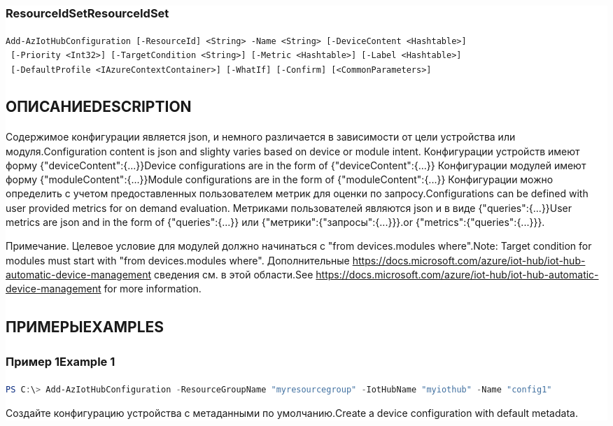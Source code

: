 ### <span data-ttu-id="6d6ac-107">ResourceIdSet</span><span class="sxs-lookup"><span data-stu-id="6d6ac-107">ResourceIdSet</span></span>
```
Add-AzIotHubConfiguration [-ResourceId] <String> -Name <String> [-DeviceContent <Hashtable>]
 [-Priority <Int32>] [-TargetCondition <String>] [-Metric <Hashtable>] [-Label <Hashtable>]
 [-DefaultProfile <IAzureContextContainer>] [-WhatIf] [-Confirm] [<CommonParameters>]
```

## <span data-ttu-id="6d6ac-108">ОПИСАНИЕ</span><span class="sxs-lookup"><span data-stu-id="6d6ac-108">DESCRIPTION</span></span>
<span data-ttu-id="6d6ac-109">Содержимое конфигурации является json, и немного различается в зависимости от цели устройства или модуля.</span><span class="sxs-lookup"><span data-stu-id="6d6ac-109">Configuration content is json and slighty varies based on device or module intent.</span></span> <span data-ttu-id="6d6ac-110">Конфигурации устройств имеют форму {"deviceContent":{...}}</span><span class="sxs-lookup"><span data-stu-id="6d6ac-110">Device configurations are in the form of {"deviceContent":{...}}</span></span>
<span data-ttu-id="6d6ac-111">Конфигурации модулей имеют форму {"moduleContent":{...}}</span><span class="sxs-lookup"><span data-stu-id="6d6ac-111">Module configurations are in the form of {"moduleContent":{...}}</span></span>
<span data-ttu-id="6d6ac-112">Конфигурации можно определить с учетом предоставленных пользователем метрик для оценки по запросу.</span><span class="sxs-lookup"><span data-stu-id="6d6ac-112">Configurations can be defined with user provided metrics for on demand evaluation.</span></span>
<span data-ttu-id="6d6ac-113">Метриками пользователей являются json и в виде {"queries":{...}}</span><span class="sxs-lookup"><span data-stu-id="6d6ac-113">User metrics are json and in the form of {"queries":{...}}</span></span> <span data-ttu-id="6d6ac-114">или {"метрики":{"запросы":{...}}}.</span><span class="sxs-lookup"><span data-stu-id="6d6ac-114">or {"metrics":{"queries":{...}}}.</span></span>

<span data-ttu-id="6d6ac-115">Примечание. Целевое условие для модулей должно начинаться с "from devices.modules where".</span><span class="sxs-lookup"><span data-stu-id="6d6ac-115">Note: Target condition for modules must start with "from devices.modules where".</span></span> <span data-ttu-id="6d6ac-116">Дополнительные https://docs.microsoft.com/azure/iot-hub/iot-hub-automatic-device-management сведения см. в этой области.</span><span class="sxs-lookup"><span data-stu-id="6d6ac-116">See https://docs.microsoft.com/azure/iot-hub/iot-hub-automatic-device-management for more information.</span></span>

## <span data-ttu-id="6d6ac-117">ПРИМЕРЫ</span><span class="sxs-lookup"><span data-stu-id="6d6ac-117">EXAMPLES</span></span>

### <span data-ttu-id="6d6ac-118">Пример 1</span><span class="sxs-lookup"><span data-stu-id="6d6ac-118">Example 1</span></span>
```powershell
PS C:\> Add-AzIotHubConfiguration -ResourceGroupName "myresourcegroup" -IotHubName "myiothub" -Name "config1"
```

<span data-ttu-id="6d6ac-119">Создайте конфигурацию устройства с метаданными по умолчанию.</span><span class="sxs-lookup"><span data-stu-id="6d6ac-119">Create a device configuration with default metadata.</span></span>
